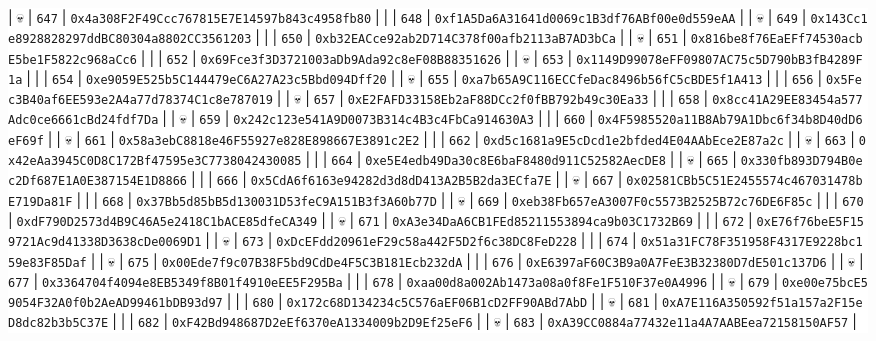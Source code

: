 | 💀 | `647` | `0x4a308F2F49Ccc767815E7E14597b843c4958fb80` |
|  | `648` | `0xf1A5Da6A31641d0069c1B3df76ABf00e0d559eAA` |
| 💀 | `649` | `0x143Cc1e8928828297ddBC80304a8802CC3561203` |
|  | `650` | `0xb32EACce92ab2D714C378f00afb2113aB7AD3bCa` |
| 💀 | `651` | `0x816be8f76EaEFf74530acbE5be1F5822c968aCc6` |
|  | `652` | `0x69Fce3f3D3721003aDb9Ada92c8eF08B88351626` |
| 💀 | `653` | `0x1149D99078eFF09807AC75c5D790bB3fB4289F1a` |
|  | `654` | `0xe9059E525b5C144479eC6A27A23c5Bbd094Dff20` |
| 💀 | `655` | `0xa7b65A9C116ECCfeDac8496b56fC5cBDE5f1A413` |
|  | `656` | `0x5Fec3B40af6EE593e2A4a77d78374C1c8e787019` |
| 💀 | `657` | `0xE2FAFD33158Eb2aF88DCc2f0fBB792b49c30Ea33` |
|  | `658` | `0x8cc41A29EE83454a577Adc0ce6661cBd24fdf7Da` |
| 💀 | `659` | `0x242c123e541A9D0073B314c4B3c4FbCa914630A3` |
|  | `660` | `0x4F5985520a11B8Ab79A1Dbc6f34b8D40dD6eF69f` |
| 💀 | `661` | `0x58a3ebC8818e46F55927e828E898667E3891c2E2` |
|  | `662` | `0xd5c1681a9E5cDcd1e2bfded4E04AAbEce2E87a2c` |
| 💀 | `663` | `0x42eAa3945C0D8C172Bf47595e3C7738042430085` |
|  | `664` | `0xe5E4edb49Da30c8E6baF8480d911C52582AecDE8` |
| 💀 | `665` | `0x330fb893D794B0ec2Df687E1A0E387154E1D8866` |
|  | `666` | `0x5CdA6f6163e94282d3d8dD413A2B5B2da3ECfa7E` |
| 💀 | `667` | `0x02581CBb5C51E2455574c467031478bE719Da81F` |
|  | `668` | `0x37Bb5d85bB5d130031D53feC9A151B3f3A60b77D` |
| 💀 | `669` | `0xeb38Fb657eA3007F0c5573B2525B72c76DE6F85c` |
|  | `670` | `0xdF790D2573d4B9C46A5e2418C1bACE85dfeCA349` |
| 💀 | `671` | `0xA3e34DaA6CB1FEd85211553894ca9b03C1732B69` |
|  | `672` | `0xE76f76beE5F159721Ac9d41338D3638cDe0069D1` |
| 💀 | `673` | `0xDcEFdd20961eF29c58a442F5D2f6c38DC8FeD228` |
|  | `674` | `0x51a31FC78F351958F4317E9228bc159e83F85Daf` |
| 💀 | `675` | `0x00Ede7f9c07B38F5bd9CdDe4F5C3B181Ecb232dA` |
|  | `676` | `0xE6397aF60C3B9a0A7FeE3B32380D7dE501c137D6` |
| 💀 | `677` | `0x3364704f4094e8EB5349f8B01f4910eEE5F295Ba` |
|  | `678` | `0xaa00d8a002Ab1473a08a0f8Fe1F510F37e0A4996` |
| 💀 | `679` | `0xe00e75bcE59054F32A0f0b2AeAD99461bDB93d97` |
|  | `680` | `0x172c68D134234c5C576aEF06B1cD2FF90ABd7AbD` |
| 💀 | `681` | `0xA7E116A350592f51a157a2F15eD8dc82b3b5C37E` |
|  | `682` | `0xF42Bd948687D2eEf6370eA1334009b2D9Ef25eF6` |
| 💀 | `683` | `0xA39CC0884a77432e11a4A7AABEea72158150AF57` |